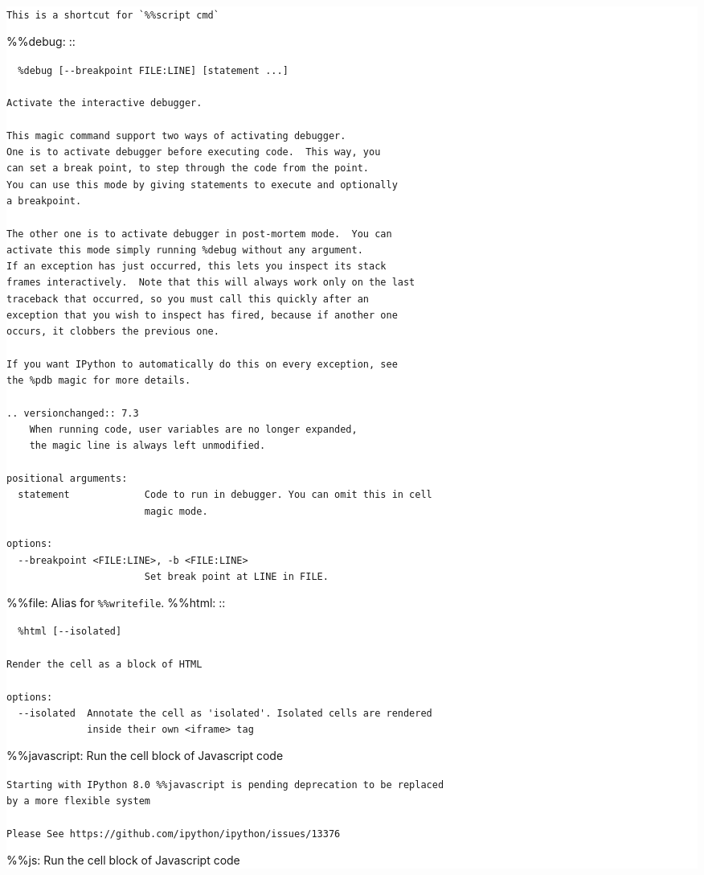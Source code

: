     This is a shortcut for `%%script cmd`
%%debug:
    ::
    
      %debug [--breakpoint FILE:LINE] [statement ...]
    
    Activate the interactive debugger.
    
    This magic command support two ways of activating debugger.
    One is to activate debugger before executing code.  This way, you
    can set a break point, to step through the code from the point.
    You can use this mode by giving statements to execute and optionally
    a breakpoint.
    
    The other one is to activate debugger in post-mortem mode.  You can
    activate this mode simply running %debug without any argument.
    If an exception has just occurred, this lets you inspect its stack
    frames interactively.  Note that this will always work only on the last
    traceback that occurred, so you must call this quickly after an
    exception that you wish to inspect has fired, because if another one
    occurs, it clobbers the previous one.
    
    If you want IPython to automatically do this on every exception, see
    the %pdb magic for more details.
    
    .. versionchanged:: 7.3
        When running code, user variables are no longer expanded,
        the magic line is always left unmodified.
    
    positional arguments:
      statement             Code to run in debugger. You can omit this in cell
                            magic mode.
    
    options:
      --breakpoint <FILE:LINE>, -b <FILE:LINE>
                            Set break point at LINE in FILE.
%%file:
    Alias for `%%writefile`.
%%html:
    ::
    
      %html [--isolated]
    
    Render the cell as a block of HTML
    
    options:
      --isolated  Annotate the cell as 'isolated'. Isolated cells are rendered
                  inside their own <iframe> tag
%%javascript:
    Run the cell block of Javascript code
    
    Starting with IPython 8.0 %%javascript is pending deprecation to be replaced
    by a more flexible system
    
    Please See https://github.com/ipython/ipython/issues/13376
%%js:
    Run the cell block of Javascript code
    